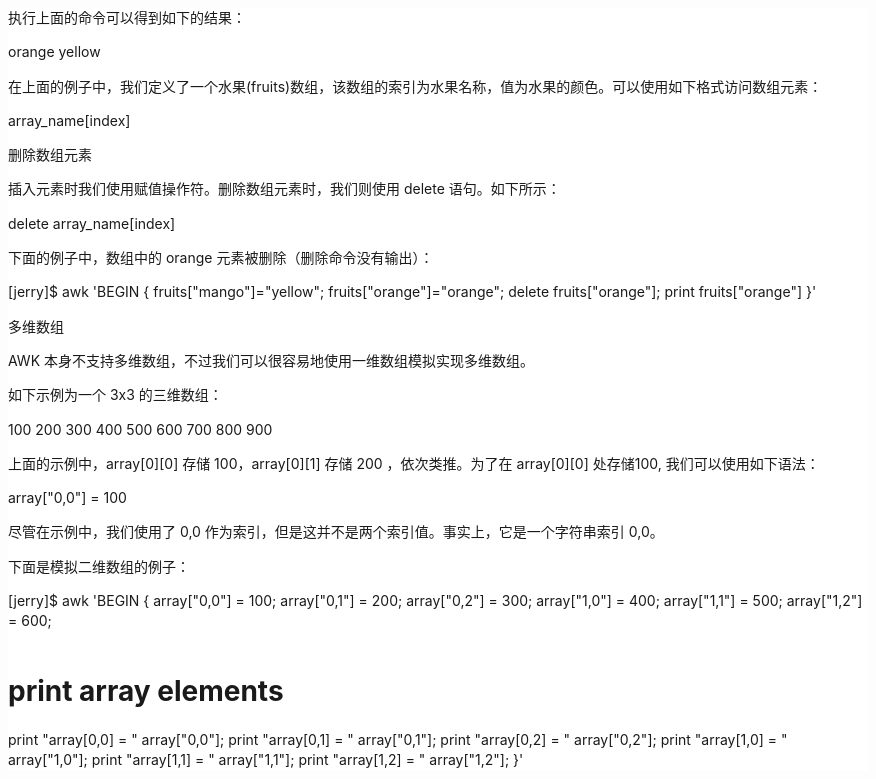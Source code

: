 执行上面的命令可以得到如下的结果：

orange
yellow

在上面的例子中，我们定义了一个水果(fruits)数组，该数组的索引为水果名称，值为水果的颜色。可以使用如下格式访问数组元素：

array_name[index] 

删除数组元素

插入元素时我们使用赋值操作符。删除数组元素时，我们则使用 delete 语句。如下所示：

delete array_name[index]

下面的例子中，数组中的 orange 元素被删除（删除命令没有输出）：

[jerry]$ awk 'BEGIN {
fruits["mango"]="yellow";
fruits["orange"]="orange";
delete fruits["orange"];
print fruits["orange"]
}'

多维数组

AWK 本身不支持多维数组，不过我们可以很容易地使用一维数组模拟实现多维数组。

如下示例为一个 3x3 的三维数组：

100 200 300
400 500 600
700 800 900

上面的示例中，array[0][0] 存储 100，array[0][1] 存储 200 ，依次类推。为了在 array[0][0] 处存储100, 我们可以使用如下语法：

array["0,0"] = 100

尽管在示例中，我们使用了 0,0 作为索引，但是这并不是两个索引值。事实上，它是一个字符串索引 0,0。

下面是模拟二维数组的例子：

[jerry]$ awk 'BEGIN {
array["0,0"] = 100;
array["0,1"] = 200;
array["0,2"] = 300;
array["1,0"] = 400;
array["1,1"] = 500;
array["1,2"] = 600;
# print array elements
print "array[0,0] = " array["0,0"];
print "array[0,1] = " array["0,1"];
print "array[0,2] = " array["0,2"];
print "array[1,0] = " array["1,0"];
print "array[1,1] = " array["1,1"];
print "array[1,2] = " array["1,2"];
}'


[w3c AWk]: https://www.w3cschool.cn/awk/hs671k8f.html
[awk命令]: https://man.linuxde.net/awk
[AWK 简明教程]: https://coolshell.cn/articles/9070.html